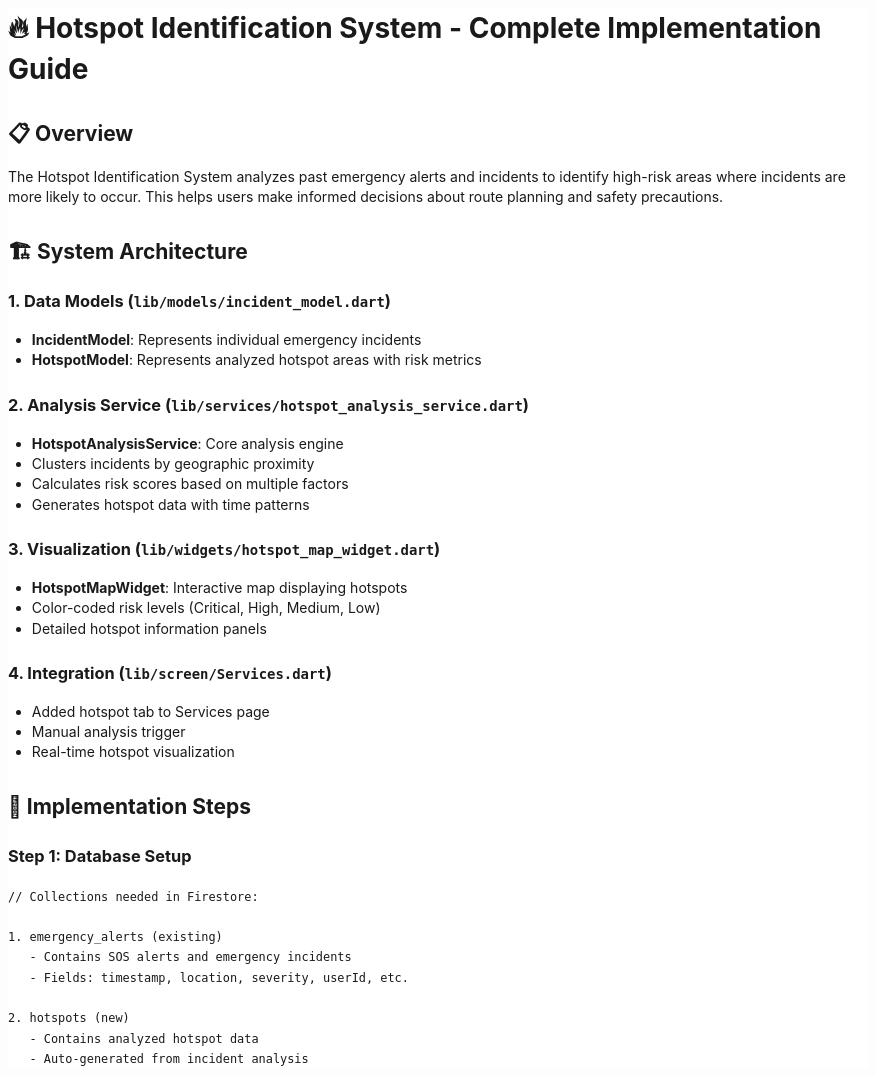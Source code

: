 # 🔥 Hotspot Identification System - Complete Implementation Guide

## 📋 Overview

The Hotspot Identification System analyzes past emergency alerts and incidents to identify high-risk areas where incidents are more likely to occur. This helps users make informed decisions about route planning and safety precautions.

## 🏗️ System Architecture

### 1. **Data Models** (`lib/models/incident_model.dart`)
- **IncidentModel**: Represents individual emergency incidents
- **HotspotModel**: Represents analyzed hotspot areas with risk metrics

### 2. **Analysis Service** (`lib/services/hotspot_analysis_service.dart`)
- **HotspotAnalysisService**: Core analysis engine
- Clusters incidents by geographic proximity
- Calculates risk scores based on multiple factors
- Generates hotspot data with time patterns

### 3. **Visualization** (`lib/widgets/hotspot_map_widget.dart`)
- **HotspotMapWidget**: Interactive map displaying hotspots
- Color-coded risk levels (Critical, High, Medium, Low)
- Detailed hotspot information panels

### 4. **Integration** (`lib/screen/Services.dart`)
- Added hotspot tab to Services page
- Manual analysis trigger
- Real-time hotspot visualization

## 🔄 Implementation Steps

### Step 1: Database Setup

```firestore
// Collections needed in Firestore:

1. emergency_alerts (existing)
   - Contains SOS alerts and emergency incidents
   - Fields: timestamp, location, severity, userId, etc.

2. hotspots (new)
   - Contains analyzed hotspot data
   - Auto-generated from incident analysis
```
